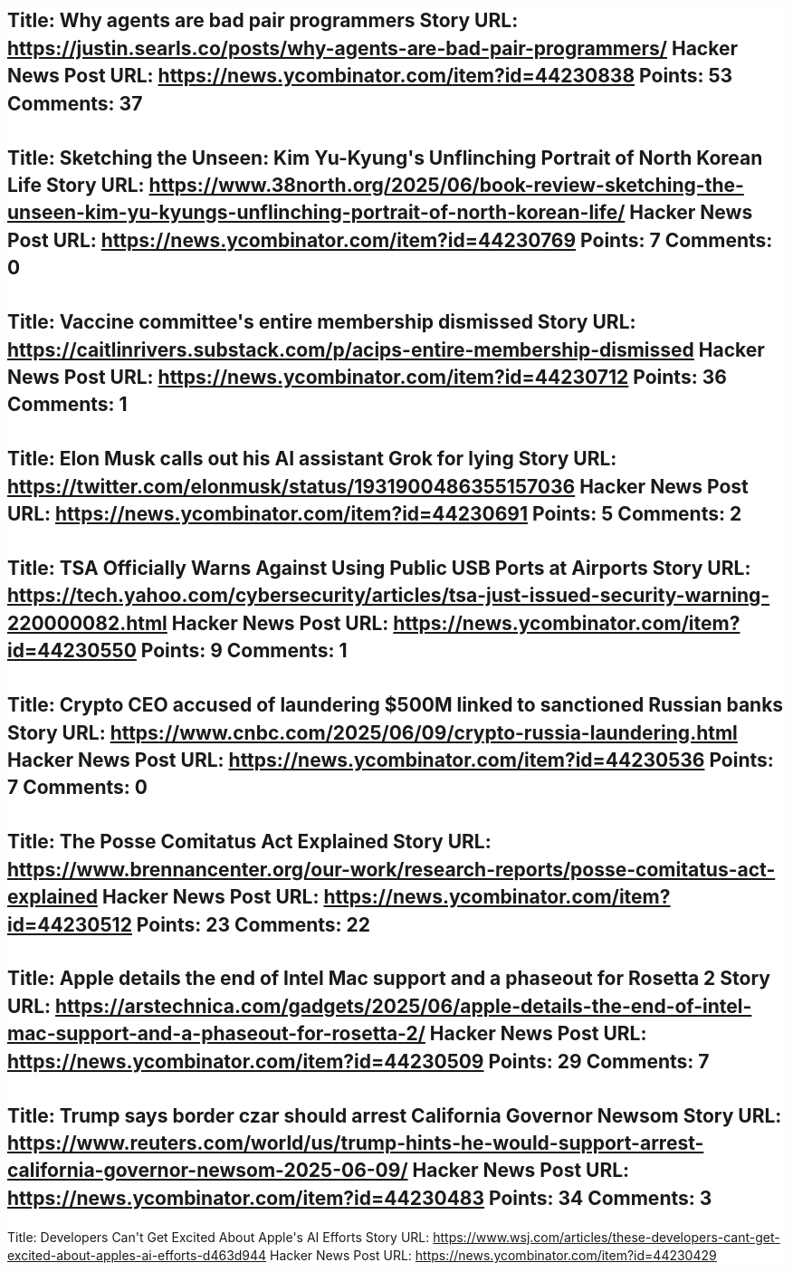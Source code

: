 Title: Why agents are bad pair programmers
Story URL: https://justin.searls.co/posts/why-agents-are-bad-pair-programmers/
Hacker News Post URL: https://news.ycombinator.com/item?id=44230838
Points: 53
Comments: 37
----------------------------------------
Title: Sketching the Unseen: Kim Yu-Kyung's Unflinching Portrait of North Korean Life
Story URL: https://www.38north.org/2025/06/book-review-sketching-the-unseen-kim-yu-kyungs-unflinching-portrait-of-north-korean-life/
Hacker News Post URL: https://news.ycombinator.com/item?id=44230769
Points: 7
Comments: 0
----------------------------------------
Title: Vaccine committee's entire membership dismissed
Story URL: https://caitlinrivers.substack.com/p/acips-entire-membership-dismissed
Hacker News Post URL: https://news.ycombinator.com/item?id=44230712
Points: 36
Comments: 1
----------------------------------------
Title: Elon Musk calls out his AI assistant Grok for lying
Story URL: https://twitter.com/elonmusk/status/1931900486355157036
Hacker News Post URL: https://news.ycombinator.com/item?id=44230691
Points: 5
Comments: 2
----------------------------------------
Title: TSA Officially Warns Against Using Public USB Ports at Airports
Story URL: https://tech.yahoo.com/cybersecurity/articles/tsa-just-issued-security-warning-220000082.html
Hacker News Post URL: https://news.ycombinator.com/item?id=44230550
Points: 9
Comments: 1
----------------------------------------
Title: Crypto CEO accused of laundering $500M linked to sanctioned Russian banks
Story URL: https://www.cnbc.com/2025/06/09/crypto-russia-laundering.html
Hacker News Post URL: https://news.ycombinator.com/item?id=44230536
Points: 7
Comments: 0
----------------------------------------
Title: The Posse Comitatus Act Explained
Story URL: https://www.brennancenter.org/our-work/research-reports/posse-comitatus-act-explained
Hacker News Post URL: https://news.ycombinator.com/item?id=44230512
Points: 23
Comments: 22
----------------------------------------
Title: Apple details the end of Intel Mac support and a phaseout for Rosetta 2
Story URL: https://arstechnica.com/gadgets/2025/06/apple-details-the-end-of-intel-mac-support-and-a-phaseout-for-rosetta-2/
Hacker News Post URL: https://news.ycombinator.com/item?id=44230509
Points: 29
Comments: 7
----------------------------------------
Title: Trump says border czar should arrest California Governor Newsom
Story URL: https://www.reuters.com/world/us/trump-hints-he-would-support-arrest-california-governor-newsom-2025-06-09/
Hacker News Post URL: https://news.ycombinator.com/item?id=44230483
Points: 34
Comments: 3
----------------------------------------
Title: Developers Can't Get Excited About Apple's AI Efforts
Story URL: https://www.wsj.com/articles/these-developers-cant-get-excited-about-apples-ai-efforts-d463d944
Hacker News Post URL: https://news.ycombinator.com/item?id=44230429